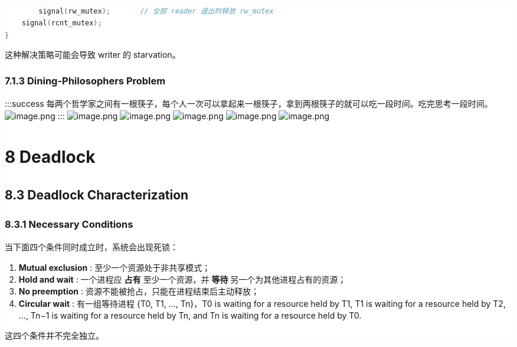 ```c
        signal(rw_mutex);		// 全部 reader 退出时释放 rw_mutex
    signal(rcnt_mutex);
}
```
这种解决策略可能会导致 writer 的 starvation。


### 7.1.3 Dining-Philosophers Problem
:::success
每两个哲学家之间有一根筷子，每个人一次可以拿起来一根筷子，拿到两根筷子的就可以吃一段时间。吃完思考一段时间。
![image.png](./assets/1610672853220-24ba826e-8a4b-4bdc-9879-cd88cc9c5504.png)
:::
![image.png](./assets/1610673972039-98f38896-c8bc-4e8d-bfe7-679d60428bcd.png)
![image.png](./assets/1610674117857-602b10b2-6205-4649-b147-7e937cdb60e7.png)
![image.png](./assets/1610674110296-0fdb6b00-8c5d-4bb7-96be-ada474710173.png)
![image.png](./assets/1610674130285-51ceb2f1-39f5-423e-92be-e6d8ad925f5e.png)
![image.png](./assets/1610674139875-9ea82099-e2f3-4c63-af34-a206ca2cab68.png)

# 8 Deadlock

## 8.3 Deadlock Characterization

### 8.3.1 Necessary Conditions
当下面四个条件同时成立时，系统会出现死锁：

1. **Mutual exclusion** : 至少一个资源处于非共享模式；
2. **Hold and wait** : 一个进程应 **占有** 至少一个资源，并 **等待** 另一个为其他进程占有的资源；
3. **No preemption** : 资源不能被抢占，只能在进程结束后主动释放；
4. **Circular wait** : 有一组等待进程 {T0, T1, ..., Tn}，T0 is waiting for a resource held by T1, T1 is waiting for a resource held by T2, ..., Tn−1 is waiting for a resource held by Tn, and Tn is waiting for a resource held by T0.

这四个条件并不完全独立。

